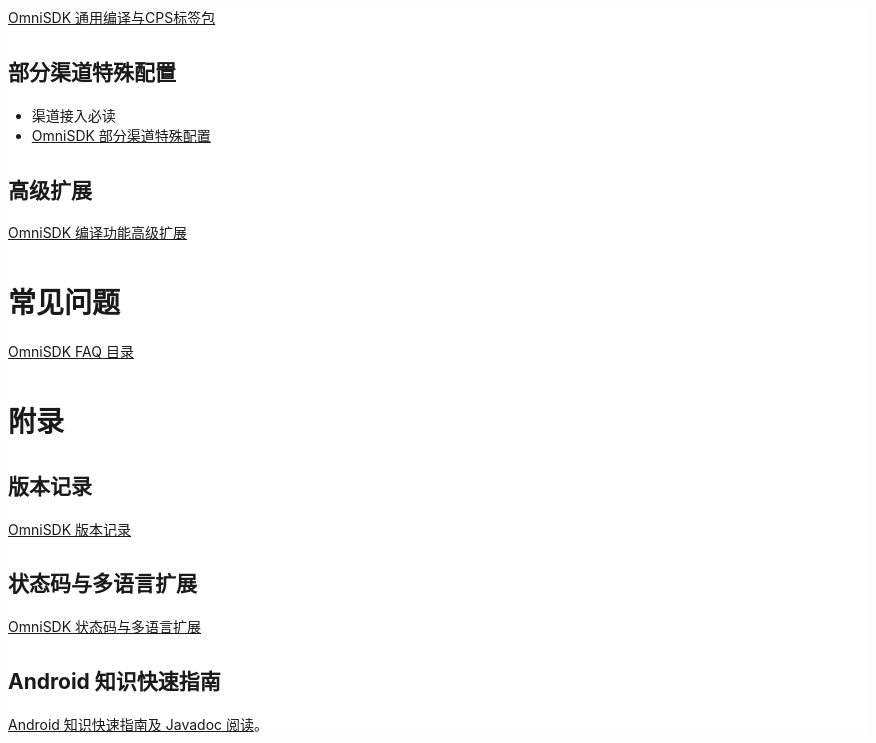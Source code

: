 [OmniSDK 通用编译与CPS标签包](./doc/GeneralCompilation.md)

## 部分渠道特殊配置

- 渠道接入必读
- [OmniSDK 部分渠道特殊配置](./doc/ChannelCompilation.md)

## 高级扩展
[OmniSDK 编译功能高级扩展](./doc/AdvancedCompilation.md)

# 常见问题
[OmniSDK FAQ 目录](https://d7n9vj8ces.feishu.cn/docs/doccnODVmrXNlF6aaISDRU0tJ7e)

# 附录

## 版本记录
[OmniSDK 版本记录](https://d7n9vj8ces.feishu.cn/docs/doccn9IsNVuJKFHQb1BqbxYHcdd)

## 状态码与多语言扩展
[OmniSDK 状态码与多语言扩展](https://d7n9vj8ces.feishu.cn/docs/doccndfkHa0s8VCeQk231J9dlSb)

## Android 知识快速指南
[Android 知识快速指南及 Javadoc 阅读](https://d7n9vj8ces.feishu.cn/docs/doccn2XLPh8odaiQDipvzBOcCzf)。



[Android Studio]:https://developer.android.com/studio/intro?hl=zh-cn
[OmniSDK_API]:./api/html/-omni-s-d-k/com.kingsoft.shiyou.omnisdk.api/-omni-s-d-k/index.html
[IAccount]:./api/html/-omni-s-d-k/com.kingsoft.shiyou.omnisdk.api.interfaces/-i-account/index.html
[IPay]:./api/html/-omni-s-d-k/com.kingsoft.shiyou.omnisdk.api.interfaces/-i-pay/index.html
[ISocial]:./api/html/-omni-s-d-k/com.kingsoft.shiyou.omnisdk.api.interfaces/-i-social/index.html
[IAction]:./api/html/-omni-s-d-k/com.kingsoft.shiyou.omnisdk.api.interfaces/-i-action/index.html
[IDataMonitor]:./api/html/-omni-s-d-k/com.kingsoft.shiyou.omnisdk.api.interfaces/-i-data-monitor/index.html
[IMethod]:./api/html/-omni-s-d-k/com.kingsoft.shiyou.omnisdk.api.interfaces/-i-method/index.html
[RoleInfo]:./api/html/-omni-s-d-k/com.kingsoft.shiyou.omnisdk.api.entity/-role-info/index.html